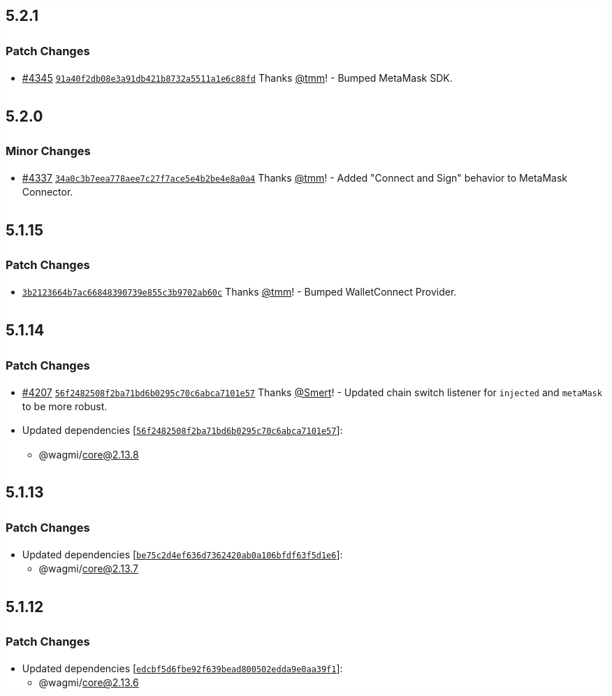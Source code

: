 ## 5.2.1

### Patch Changes

- [#4345](https://github.com/wevm/wagmi/pull/4345) [`91a40f2db08e3a91db421b8732a5511a1e6c88fd`](https://github.com/wevm/wagmi/commit/91a40f2db08e3a91db421b8732a5511a1e6c88fd) Thanks [@tmm](https://github.com/tmm)! - Bumped MetaMask SDK.

## 5.2.0

### Minor Changes

- [#4337](https://github.com/wevm/wagmi/pull/4337) [`34a0c3b7eea778aee7c27f7ace5e4b2be4e8a0a4`](https://github.com/wevm/wagmi/commit/34a0c3b7eea778aee7c27f7ace5e4b2be4e8a0a4) Thanks [@tmm](https://github.com/tmm)! - Added "Connect and Sign" behavior to MetaMask Connector.

## 5.1.15

### Patch Changes

- [`3b2123664b7ac66848390739e855c3b9702ab60c`](https://github.com/wevm/wagmi/commit/3b2123664b7ac66848390739e855c3b9702ab60c) Thanks [@tmm](https://github.com/tmm)! - Bumped WalletConnect Provider.

## 5.1.14

### Patch Changes

- [#4207](https://github.com/wevm/wagmi/pull/4207) [`56f2482508f2ba71bd6b0295c70c6abca7101e57`](https://github.com/wevm/wagmi/commit/56f2482508f2ba71bd6b0295c70c6abca7101e57) Thanks [@Smert](https://github.com/Smert)! - Updated chain switch listener for `injected` and `metaMask` to be more robust.

- Updated dependencies [[`56f2482508f2ba71bd6b0295c70c6abca7101e57`](https://github.com/wevm/wagmi/commit/56f2482508f2ba71bd6b0295c70c6abca7101e57)]:
  - @wagmi/core@2.13.8

## 5.1.13

### Patch Changes

- Updated dependencies [[`be75c2d4ef636d7362420ab0a106bfdf63f5d1e6`](https://github.com/wevm/wagmi/commit/be75c2d4ef636d7362420ab0a106bfdf63f5d1e6)]:
  - @wagmi/core@2.13.7

## 5.1.12

### Patch Changes

- Updated dependencies [[`edcbf5d6fbe92f639bead800502edda9e0aa39f1`](https://github.com/wevm/wagmi/commit/edcbf5d6fbe92f639bead800502edda9e0aa39f1)]:
  - @wagmi/core@2.13.6
